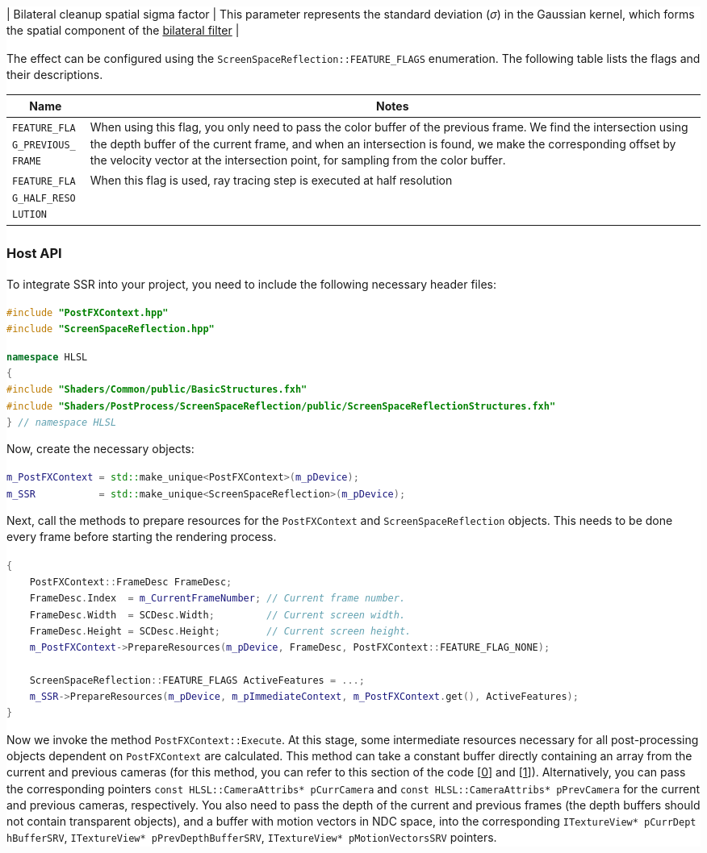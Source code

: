 | Bilateral cleanup spatial sigma factor   | This parameter represents the standard deviation ($\sigma$) in the Gaussian kernel, which forms the spatial component of the [bilateral filter](#cross-bilateral-filtering) |

The effect can be configured using the `ScreenSpaceReflection::FEATURE_FLAGS` enumeration. The following table lists the flags and their descriptions.

| **Name**                                 | **Notes** |
| -----------------------------------------|-----------|
| `FEATURE_FLAG_PREVIOUS_FRAME`            |  When using this flag, you only need to pass the color buffer of the previous frame. We find the intersection using the depth buffer of the current frame, and when an intersection is found, we make the corresponding offset by the velocity vector at the intersection point, for sampling from the color buffer. |
| `FEATURE_FLAG_HALF_RESOLUTION`           | When this flag is used, ray tracing step is executed at half resolution |

### Host API

To integrate SSR into your project, you need to include the following necessary header files:
```cpp
#include "PostFXContext.hpp"
#include "ScreenSpaceReflection.hpp"
```
```cpp
namespace HLSL
{
#include "Shaders/Common/public/BasicStructures.fxh"
#include "Shaders/PostProcess/ScreenSpaceReflection/public/ScreenSpaceReflectionStructures.fxh"
} // namespace HLSL
```

Now, create the necessary objects:
```cpp
m_PostFXContext = std::make_unique<PostFXContext>(m_pDevice);
m_SSR           = std::make_unique<ScreenSpaceReflection>(m_pDevice);
```

Next, call the methods to prepare resources for the `PostFXContext` and `ScreenSpaceReflection` objects.
This needs to be done every frame before starting the rendering process.
```cpp
{
    PostFXContext::FrameDesc FrameDesc;
    FrameDesc.Index  = m_CurrentFrameNumber; // Current frame number.
    FrameDesc.Width  = SCDesc.Width;         // Current screen width.
    FrameDesc.Height = SCDesc.Height;        // Current screen height.
    m_PostFXContext->PrepareResources(m_pDevice, FrameDesc, PostFXContext::FEATURE_FLAG_NONE);

    ScreenSpaceReflection::FEATURE_FLAGS ActiveFeatures = ...;
    m_SSR->PrepareResources(m_pDevice, m_pImmediateContext, m_PostFXContext.get(), ActiveFeatures);
}
```

Now we invoke the method `PostFXContext::Execute`. At this stage, some intermediate resources necessary for all post-processing objects
dependent on `PostFXContext` are calculated. This method can take a constant buffer directly containing an array from the current and previous
cameras (for this method, you can refer to this section of the code  [[0](https://github.com/DiligentGraphics/DiligentSamples/blob/380b0a05b6c72d80fd6d574d7343ead77d6dd7eb/Tutorials/Tutorial27_PostProcessing/src/Tutorial27_PostProcessing.cpp#L164)] and [[1](https://github.com/DiligentGraphics/DiligentSamples/blob/380b0a05b6c72d80fd6d574d7343ead77d6dd7eb/Tutorials/Tutorial27_PostProcessing/src/Tutorial27_PostProcessing.cpp#L228)]).
Alternatively, you can pass the corresponding pointers `const HLSL::CameraAttribs* pCurrCamera` and `const HLSL::CameraAttribs* pPrevCamera` for the current
and previous cameras, respectively. You also need to pass the depth of the current and previous frames (the depth buffers should not contain transparent objects), and a buffer with motion vectors in NDC space, into the corresponding `ITextureView* pCurrDepthBufferSRV`, `ITextureView* pPrevDepthBufferSRV`, `ITextureView* pMotionVectorsSRV` pointers.
